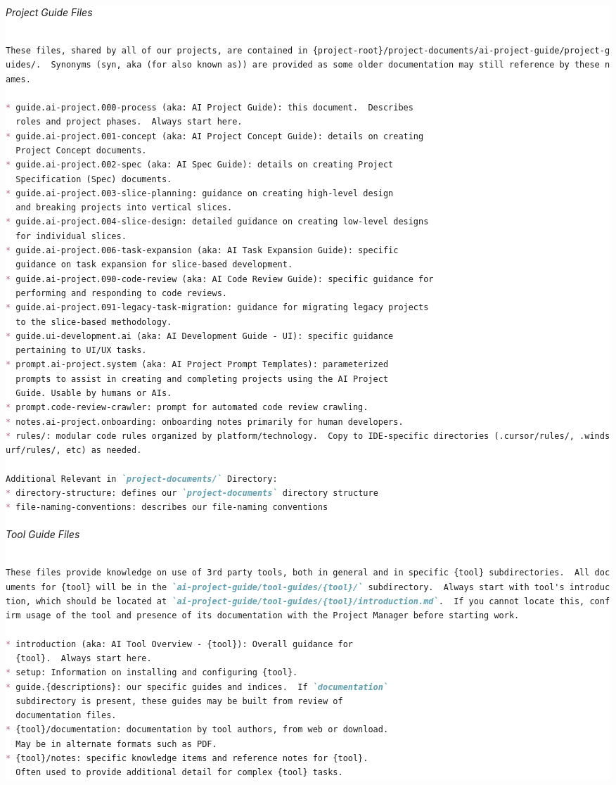 ###### Project Guide Files
```markdown
These files, shared by all of our projects, are contained in {project-root}/project-documents/ai-project-guide/project-guides/.  Synonyms (syn, aka (for also known as)) are provided as some older documentation may still reference by these names.

* guide.ai-project.000-process (aka: AI Project Guide): this document.  Describes 
  roles and project phases.  Always start here.
* guide.ai-project.001-concept (aka: AI Project Concept Guide): details on creating 
  Project Concept documents.
* guide.ai-project.002-spec (aka: AI Spec Guide): details on creating Project 
  Specification (Spec) documents.
* guide.ai-project.003-slice-planning: guidance on creating high-level design
  and breaking projects into vertical slices.
* guide.ai-project.004-slice-design: detailed guidance on creating low-level designs
  for individual slices.
* guide.ai-project.006-task-expansion (aka: AI Task Expansion Guide): specific
  guidance on task expansion for slice-based development.
* guide.ai-project.090-code-review (aka: AI Code Review Guide): specific guidance for 
  performing and responding to code reviews.
* guide.ai-project.091-legacy-task-migration: guidance for migrating legacy projects
  to the slice-based methodology.
* guide.ui-development.ai (aka: AI Development Guide - UI): specific guidance 
  pertaining to UI/UX tasks.
* prompt.ai-project.system (aka: AI Project Prompt Templates): parameterized 
  prompts to assist in creating and completing projects using the AI Project 
  Guide. Usable by humans or AIs.
* prompt.code-review-crawler: prompt for automated code review crawling.
* notes.ai-project.onboarding: onboarding notes primarily for human developers.
* rules/: modular code rules organized by platform/technology.  Copy to IDE-specific directories (.cursor/rules/, .windsurf/rules/, etc) as needed.  

Additional Relevant in `project-documents/` Directory:
* directory-structure: defines our `project-documents` directory structure
* file-naming-conventions: describes our file-naming conventions
```

###### Tool Guide Files
```markdown
These files provide knowledge on use of 3rd party tools, both in general and in specific {tool} subdirectories.  All documents for {tool} will be in the `ai-project-guide/tool-guides/{tool}/` subdirectory.  Always start with tool's introduction, which should be located at `ai-project-guide/tool-guides/{tool}/introduction.md`.  If you cannot locate this, confirm usage of the tool and presence of its documentation with the Project Manager before starting work.

* introduction (aka: AI Tool Overview - {tool}): Overall guidance for 
  {tool}.  Always start here.
* setup: Information on installing and configuring {tool}.
* guide.{descriptions}: our specific guides and indices.  If `documentation` 
  subdirectory is present, these guides may be built from review of 
  documentation files.
* {tool}/documentation: documentation by tool authors, from web or download.  
  May be in alternate formats such as PDF.
* {tool}/notes: specific knowledge items and reference notes for {tool}.
  Often used to provide additional detail for complex {tool} tasks.
```
